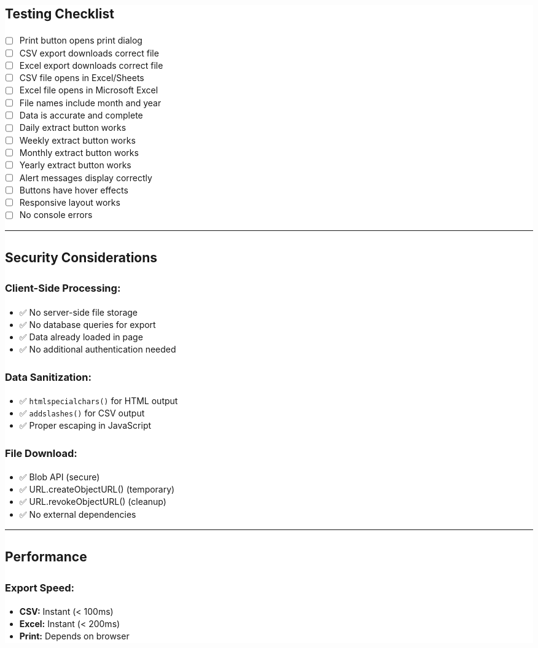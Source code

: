 
## Testing Checklist

- [ ] Print button opens print dialog
- [ ] CSV export downloads correct file
- [ ] Excel export downloads correct file
- [ ] CSV file opens in Excel/Sheets
- [ ] Excel file opens in Microsoft Excel
- [ ] File names include month and year
- [ ] Data is accurate and complete
- [ ] Daily extract button works
- [ ] Weekly extract button works
- [ ] Monthly extract button works
- [ ] Yearly extract button works
- [ ] Alert messages display correctly
- [ ] Buttons have hover effects
- [ ] Responsive layout works
- [ ] No console errors

---

## Security Considerations

### **Client-Side Processing:**
- ✅ No server-side file storage
- ✅ No database queries for export
- ✅ Data already loaded in page
- ✅ No additional authentication needed

### **Data Sanitization:**
- ✅ `htmlspecialchars()` for HTML output
- ✅ `addslashes()` for CSV output
- ✅ Proper escaping in JavaScript

### **File Download:**
- ✅ Blob API (secure)
- ✅ URL.createObjectURL() (temporary)
- ✅ URL.revokeObjectURL() (cleanup)
- ✅ No external dependencies

---

## Performance

### **Export Speed:**
- **CSV:** Instant (< 100ms)
- **Excel:** Instant (< 200ms)
- **Print:** Depends on browser
